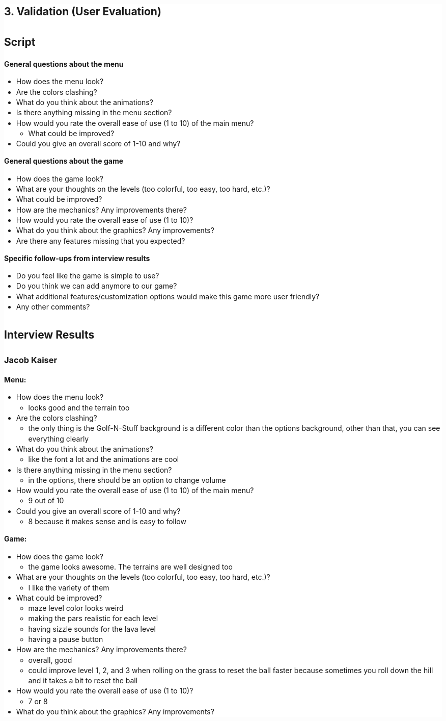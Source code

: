 ## 3. Validation (User Evaluation)
## Script
**General questions about the menu**

- How does the menu look?
- Are the colors clashing?
- What do you think about the animations?
- Is there anything missing in the menu section?
- How would you rate the overall ease of use (1 to 10) of the main menu?
  - What could be improved?
- Could you give an overall score of 1-10 and why?

**General questions about the game**
- How does the game look? 
- What are your thoughts on the levels (too colorful, too easy, too hard, etc.)?
- What could be improved?
- How are the mechanics? Any improvements there?
- How would you rate the overall ease of use (1 to 10)?
- What do you think about the graphics? Any improvements?
- Are there any features missing that you expected?


**Specific follow-ups from interview results**
- Do you feel like the game is simple to use?
- Do you think we can add anymore to our game?
- What additional features/customization options would make this game more user friendly?
- Any other comments?


## Interview Results
### Jacob Kaiser
**Menu:**
- How does the menu look?
  - looks good and the terrain too
- Are the colors clashing?
  - the only thing is the Golf-N-Stuff background is a different color than the options background, other than that, you can see everything clearly
- What do you think about the animations?
  - like the font a lot and the animations are cool
- Is there anything missing in the menu section?
  - in the options, there should be an option to change volume
- How would you rate the overall ease of use (1 to 10) of the main menu?
  - 9 out of 10
- Could you give an overall score of 1-10 and why?
  - 8 because it makes sense and is easy to follow

**Game:**
- How does the game look? 
  - the game looks awesome. The terrains are well designed too
- What are your thoughts on the levels (too colorful, too easy, too hard, etc.)?
  - I like the variety of them
- What could be improved?
  - maze level color looks weird
  - making the pars realistic for each level
  - having sizzle sounds for the lava level
  - having a pause button
- How are the mechanics? Any improvements there?
  - overall, good
  - could improve level 1, 2, and 3 when rolling on the grass to reset the ball faster because sometimes you roll down the hill and it takes a bit to reset the ball
- How would you rate the overall ease of use (1 to 10)?
  - 7 or 8
- What do you think about the graphics? Any improvements?